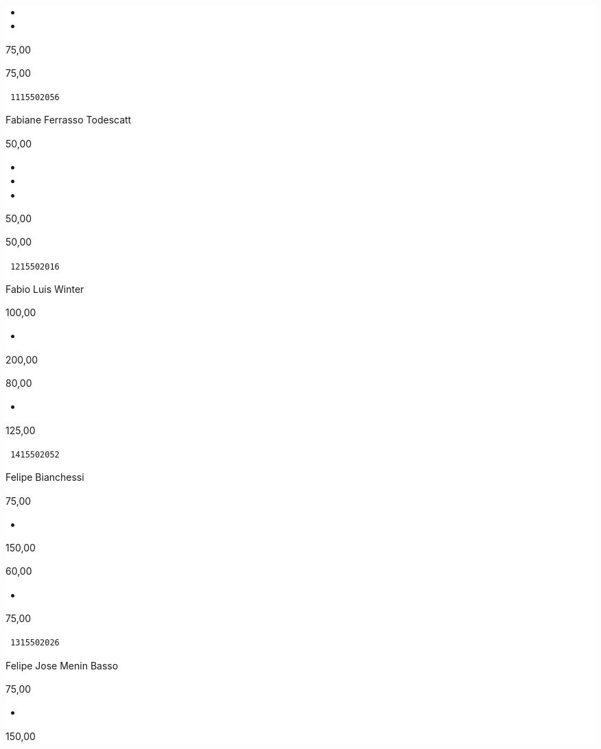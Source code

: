    -

   -

   75,00

   75,00

     1115502056

   Fabiane Ferrasso Todescatt

   50,00

   -

   -

   -

   50,00

   50,00

     1215502016

   Fabio Luis Winter

   100,00

   -

   200,00

   80,00

   -

   125,00

     1415502052

   Felipe Bianchessi

   75,00

   -

   150,00

   60,00

   -

   75,00

     1315502026

   Felipe Jose Menin Basso

   75,00

   -

   150,00
